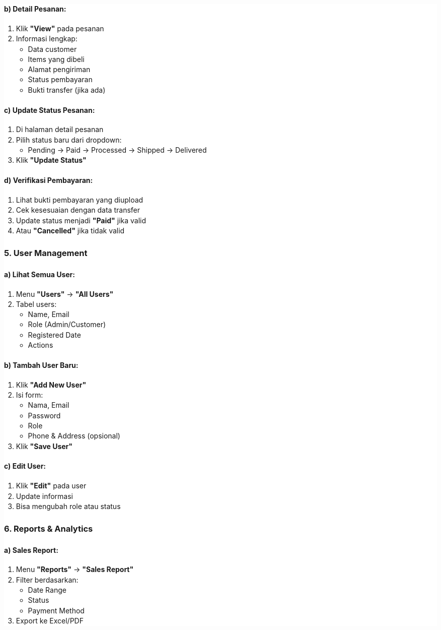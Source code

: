 #### b) Detail Pesanan:
1. Klik **"View"** pada pesanan
2. Informasi lengkap:
   - Data customer
   - Items yang dibeli
   - Alamat pengiriman
   - Status pembayaran
   - Bukti transfer (jika ada)

#### c) Update Status Pesanan:
1. Di halaman detail pesanan
2. Pilih status baru dari dropdown:
   - Pending → Paid → Processed → Shipped → Delivered
3. Klik **"Update Status"**

#### d) Verifikasi Pembayaran:
1. Lihat bukti pembayaran yang diupload
2. Cek kesesuaian dengan data transfer
3. Update status menjadi **"Paid"** jika valid
4. Atau **"Cancelled"** jika tidak valid

### 5. **User Management**

#### a) Lihat Semua User:
1. Menu **"Users"** → **"All Users"**
2. Tabel users:
   - Name, Email
   - Role (Admin/Customer)
   - Registered Date
   - Actions

#### b) Tambah User Baru:
1. Klik **"Add New User"**
2. Isi form:
   - Nama, Email
   - Password
   - Role
   - Phone & Address (opsional)
3. Klik **"Save User"**

#### c) Edit User:
1. Klik **"Edit"** pada user
2. Update informasi
3. Bisa mengubah role atau status

### 6. **Reports & Analytics**

#### a) Sales Report:
1. Menu **"Reports"** → **"Sales Report"**
2. Filter berdasarkan:
   - Date Range
   - Status
   - Payment Method
3. Export ke Excel/PDF
